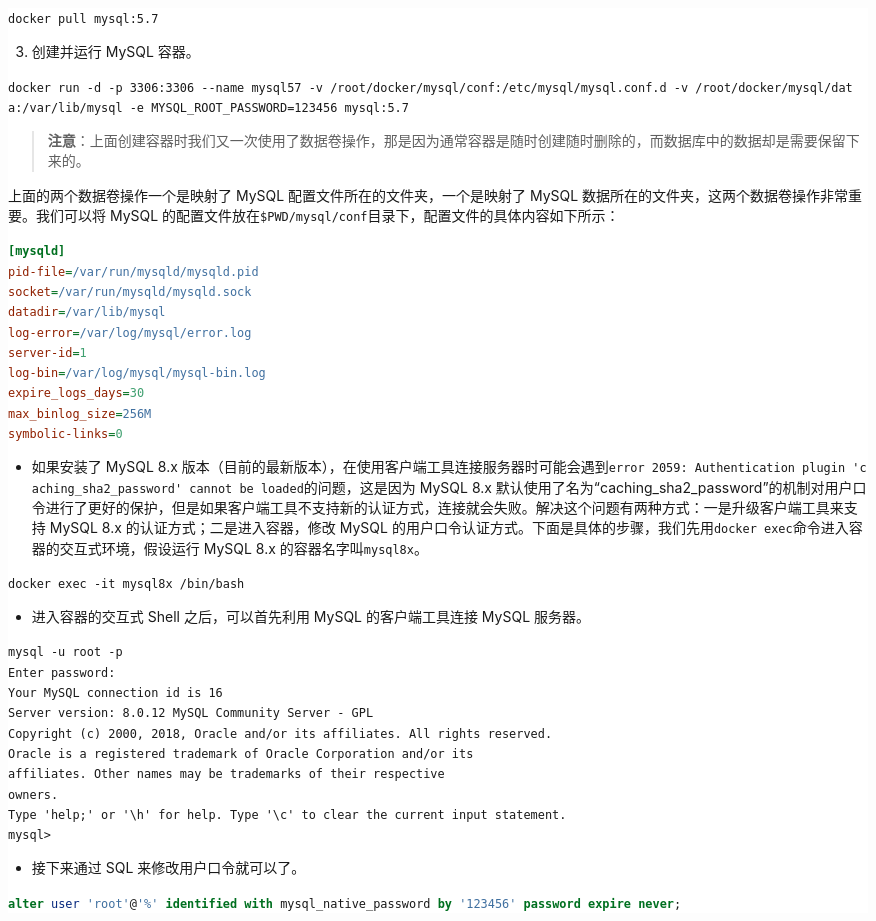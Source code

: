 ```Shell
docker pull mysql:5.7
```

3. 创建并运行 MySQL 容器。

```Shell
docker run -d -p 3306:3306 --name mysql57 -v /root/docker/mysql/conf:/etc/mysql/mysql.conf.d -v /root/docker/mysql/data:/var/lib/mysql -e MYSQL_ROOT_PASSWORD=123456 mysql:5.7
```

> **注意**：上面创建容器时我们又一次使用了数据卷操作，那是因为通常容器是随时创建随时删除的，而数据库中的数据却是需要保留下来的。

上面的两个数据卷操作一个是映射了 MySQL 配置文件所在的文件夹，一个是映射了 MySQL 数据所在的文件夹，这两个数据卷操作非常重要。我们可以将 MySQL 的配置文件放在`$PWD/mysql/conf`目录下，配置文件的具体内容如下所示：

```INI
[mysqld]
pid-file=/var/run/mysqld/mysqld.pid
socket=/var/run/mysqld/mysqld.sock
datadir=/var/lib/mysql
log-error=/var/log/mysql/error.log
server-id=1
log-bin=/var/log/mysql/mysql-bin.log
expire_logs_days=30
max_binlog_size=256M
symbolic-links=0
```

- 如果安装了 MySQL 8.x 版本（目前的最新版本），在使用客户端工具连接服务器时可能会遇到`error 2059: Authentication plugin 'caching_sha2_password' cannot be loaded`的问题，这是因为 MySQL 8.x 默认使用了名为“caching_sha2_password”的机制对用户口令进行了更好的保护，但是如果客户端工具不支持新的认证方式，连接就会失败。解决这个问题有两种方式：一是升级客户端工具来支持 MySQL 8.x 的认证方式；二是进入容器，修改 MySQL 的用户口令认证方式。下面是具体的步骤，我们先用`docker exec`命令进入容器的交互式环境，假设运行 MySQL 8.x 的容器名字叫`mysql8x`。

```Shell
docker exec -it mysql8x /bin/bash
```

- 进入容器的交互式 Shell 之后，可以首先利用 MySQL 的客户端工具连接 MySQL 服务器。

```Shell
mysql -u root -p
Enter password:
Your MySQL connection id is 16
Server version: 8.0.12 MySQL Community Server - GPL
Copyright (c) 2000, 2018, Oracle and/or its affiliates. All rights reserved.
Oracle is a registered trademark of Oracle Corporation and/or its
affiliates. Other names may be trademarks of their respective
owners.
Type 'help;' or '\h' for help. Type '\c' to clear the current input statement.
mysql>
```

- 接下来通过 SQL 来修改用户口令就可以了。

```SQL
alter user 'root'@'%' identified with mysql_native_password by '123456' password expire never;
```
